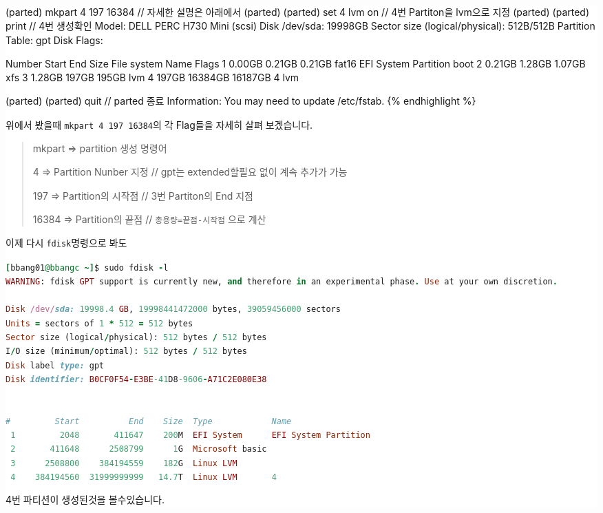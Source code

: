 (parted) mkpart 4 197 16384	// 자세한 설명은 아래에서
(parted)
(parted) set 4 lvm on		// 4번 Partiton을 lvm으로 지정
(parted)
(parted) print			// 4번 생성확인
Model: DELL PERC H730 Mini (scsi)
Disk /dev/sda: 19998GB
Sector size (logical/physical): 512B/512B
Partition Table: gpt
Disk Flags:

Number  Start   End      Size     File system  Name                  Flags
 1      0.00GB  0.21GB   0.21GB   fat16        EFI System Partition  boot
 2      0.21GB  1.28GB   1.07GB   xfs
 3      1.28GB  197GB    195GB                                       lvm
 4      197GB   16384GB  16187GB               4                     lvm

(parted)
(parted) quit			// parted 종료
Information: You may need to update /etc/fstab.
{% endhighlight %}

위에서 봤을때 `mkpart 4 197 16384`의 각 Flag들을 자세히 살펴 보겠습니다.

> mkpart => partition 생성 명령어
>
> 4 => Partition Nunber 지정 // gpt는 extended할필요 없이 계속 추가가 가능
>
> 197 => Partition의 시작점 // 3번 Partiton의 End 지점
>
> 16384 => Partition의 끝점 // `총용량=끝점-시작점` 으로 계산

이제 다시 `fdisk`명령으로 봐도

~~~~~~~~~~~~ ruby
[bbang01@bbangc ~]$ sudo fdisk -l
WARNING: fdisk GPT support is currently new, and therefore in an experimental phase. Use at your own discretion.

Disk /dev/sda: 19998.4 GB, 19998441472000 bytes, 39059456000 sectors
Units = sectors of 1 * 512 = 512 bytes
Sector size (logical/physical): 512 bytes / 512 bytes
I/O size (minimum/optimal): 512 bytes / 512 bytes
Disk label type: gpt
Disk identifier: B0CF0F54-E3BE-41D8-9606-A71C2E080E38


#         Start          End    Size  Type            Name
 1         2048       411647    200M  EFI System      EFI System Partition
 2       411648      2508799      1G  Microsoft basic
 3      2508800    384194559    182G  Linux LVM
 4    384194560  31999999999   14.7T  Linux LVM       4
~~~~~~~~~~~~

4번 파티션이 생성된것을 볼수있습니다.


[^1]: This is a footnote.
[kramdown]: https://kramdown.gettalong.org/
[Simple Texture]: https://github.com/yizeng/jekyll-theme-simple-texture